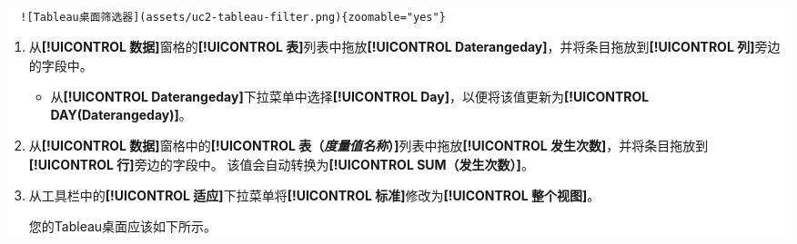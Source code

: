       ![Tableau桌面筛选器](assets/uc2-tableau-filter.png){zoomable="yes"}

   1. 从&#x200B;**[!UICONTROL 数据]**&#x200B;窗格的&#x200B;**[!UICONTROL 表]**&#x200B;列表中拖放&#x200B;**[!UICONTROL Daterangeday]**，并将条目拖放到&#x200B;**[!UICONTROL 列]**&#x200B;旁边的字段中。
      * 从&#x200B;**[!UICONTROL Daterangeday]**&#x200B;下拉菜单中选择&#x200B;**[!UICONTROL Day]**，以便将该值更新为&#x200B;**[!UICONTROL DAY(Daterangeday)]**。
   1. 从&#x200B;**[!UICONTROL 数据]**&#x200B;窗格中的&#x200B;**[!UICONTROL 表（*度量值名称*）]**&#x200B;列表中拖放&#x200B;**[!UICONTROL 发生次数]**，并将条目拖放到&#x200B;**[!UICONTROL 行]**&#x200B;旁边的字段中。 该值会自动转换为&#x200B;**[!UICONTROL SUM（发生次数）]**。
   1. 从工具栏中的&#x200B;**[!UICONTROL 适应]**&#x200B;下拉菜单将&#x200B;**[!UICONTROL 标准]**&#x200B;修改为&#x200B;**[!UICONTROL 整个视图]**。

      您的Tableau桌面应该如下所示。
